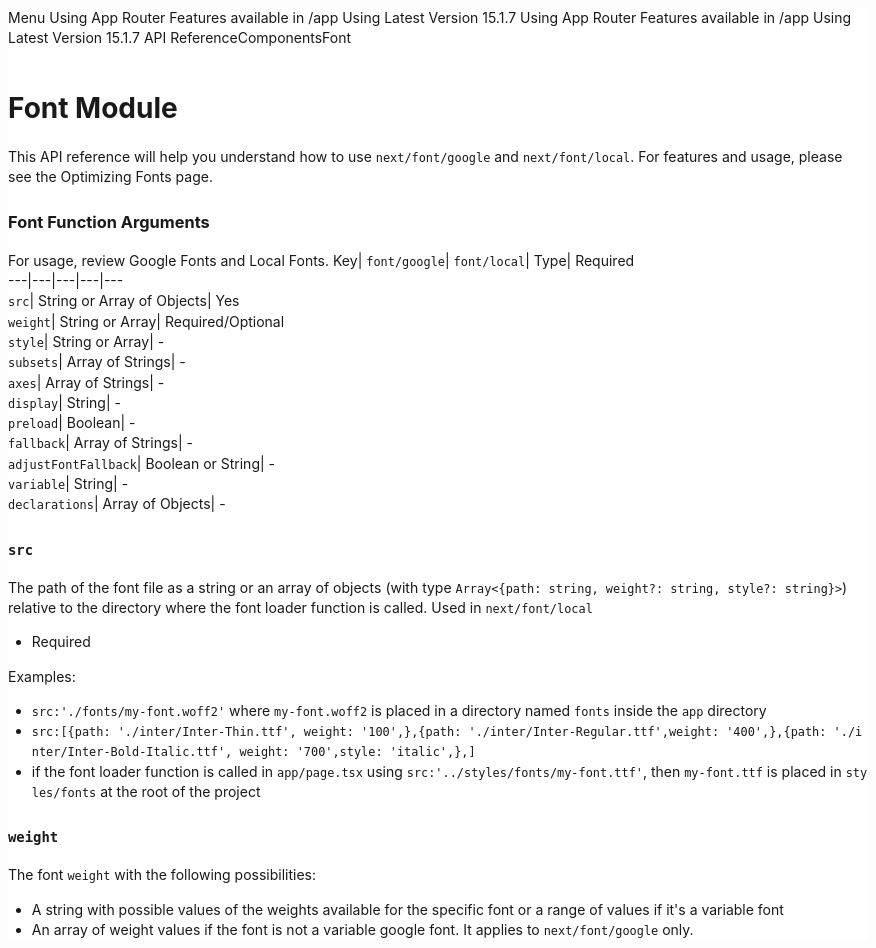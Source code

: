 Menu
Using App Router
Features available in /app
Using Latest Version
15.1.7
Using App Router
Features available in /app
Using Latest Version
15.1.7
API ReferenceComponentsFont
# Font Module
This API reference will help you understand how to use `next/font/google` and `next/font/local`. For features and usage, please see the Optimizing Fonts page.
### Font Function Arguments
For usage, review Google Fonts and Local Fonts.
Key| `font/google`| `font/local`| Type| Required  
---|---|---|---|---  
`src`| String or Array of Objects| Yes  
`weight`| String or Array| Required/Optional  
`style`| String or Array| -  
`subsets`| Array of Strings| -  
`axes`| Array of Strings| -  
`display`| String| -  
`preload`| Boolean| -  
`fallback`| Array of Strings| -  
`adjustFontFallback`| Boolean or String| -  
`variable`| String| -  
`declarations`| Array of Objects| -  
### `src`
The path of the font file as a string or an array of objects (with type `Array<{path: string, weight?: string, style?: string}>`) relative to the directory where the font loader function is called.
Used in `next/font/local`
  * Required


Examples:
  * `src:'./fonts/my-font.woff2'` where `my-font.woff2` is placed in a directory named `fonts` inside the `app` directory
  * `src:[{path: './inter/Inter-Thin.ttf', weight: '100',},{path: './inter/Inter-Regular.ttf',weight: '400',},{path: './inter/Inter-Bold-Italic.ttf', weight: '700',style: 'italic',},]`
  * if the font loader function is called in `app/page.tsx` using `src:'../styles/fonts/my-font.ttf'`, then `my-font.ttf` is placed in `styles/fonts` at the root of the project


### `weight`
The font `weight` with the following possibilities:
  * A string with possible values of the weights available for the specific font or a range of values if it's a variable font
  * An array of weight values if the font is not a variable google font. It applies to `next/font/google` only.
